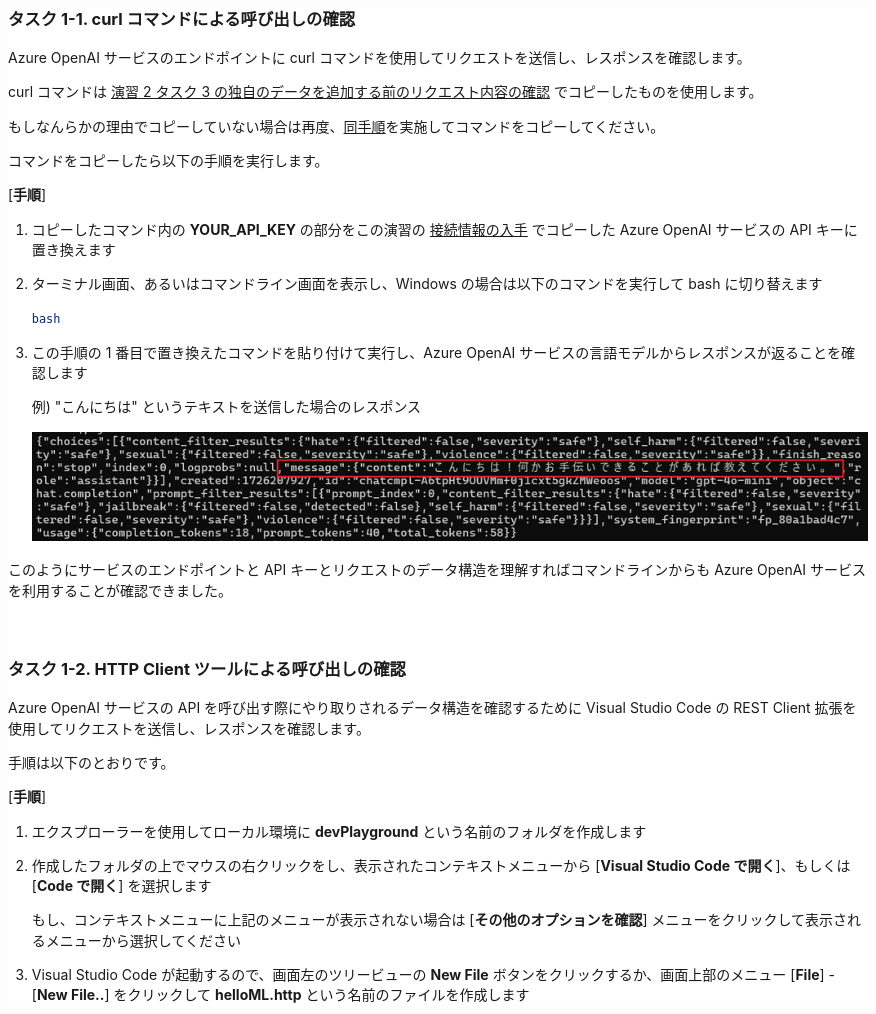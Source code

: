### タスク 1-1. curl コマンドによる呼び出しの確認

Azure OpenAI サービスのエンドポイントに curl コマンドを使用してリクエストを送信し、レスポンスを確認します。

curl コマンドは [演習 2 タスク 3 の独自のデータを追加する前のリクエスト内容の確認](Ex02-2.md#%E7%8B%AC%E8%87%AA%E3%81%AE%E3%83%87%E3%83%BC%E3%82%BF%E3%82%92%E8%BF%BD%E5%8A%A0%E3%81%99%E3%82%8B%E5%89%8D%E3%81%AE%E3%83%AA%E3%82%AF%E3%82%A8%E3%82%B9%E3%83%88%E5%86%85%E5%AE%B9%E3%81%AE%E7%A2%BA%E8%AA%8D)
でコピーしたものを使用します。

もしなんらかの理由でコピーしていない場合は再度、[同手順](Ex02-2.md#%E7%8B%AC%E8%87%AA%E3%81%AE%E3%83%87%E3%83%BC%E3%82%BF%E3%82%92%E8%BF%BD%E5%8A%A0%E3%81%99%E3%82%8B%E5%89%8D%E3%81%AE%E3%83%AA%E3%82%AF%E3%82%A8%E3%82%B9%E3%83%88%E5%86%85%E5%AE%B9%E3%81%AE%E7%A2%BA%E8%AA%8D)を実施してコマンドをコピーしてください。

コマンドをコピーしたら以下の手順を実行します。

\[**手順**\]

1. コピーしたコマンド内の **YOUR_API_KEY** の部分をこの演習の [接続情報の入手]() でコピーした Azure OpenAI サービスの API キーに置き換えます 

2. ターミナル画面、あるいはコマンドライン画面を表示し、Windows の場合は以下のコマンドを実行して bash に切り替えます

    ```bash
    bash
    ```
3. この手順の 1 番目で置き換えたコマンドを貼り付けて実行し、Azure OpenAI サービスの言語モデルからレスポンスが返ることを確認します

    例) "こんにちは" というテキストを送信した場合のレスポンス

    ![curlコマンドの実行結果](images/cmdline_return_fromML.png)

このようにサービスのエンドポイントと API キーとリクエストのデータ構造を理解すればコマンドラインからも Azure OpenAI サービスを利用することが確認できました。

<br>

### タスク 1-2. HTTP Client ツールによる呼び出しの確認

Azure OpenAI サービスの API を呼び出す際にやり取りされるデータ構造を確認するために Visual Studio Code の REST Client 拡張を使用してリクエストを送信し、レスポンスを確認します。

手順は以下のとおりです。

\[**手順**\]

1. エクスプローラーを使用してローカル環境に **devPlayground** という名前のフォルダを作成します

2. 作成したフォルダの上でマウスの右クリックをし、表示されたコンテキストメニューから \[**Visual Studio Code で開く**\]、もしくは \[**Code で開く**\] を選択します

    もし、コンテキストメニューに上記のメニューが表示されない場合は \[**その他のオプションを確認**\] メニューをクリックして表示されるメニューから選択してください

3. Visual Studio Code が起動するので、画面左のツリービューの **New File** ボタンをクリックするか、画面上部のメニュー \[**File**\] - \[**New File..**\] をクリックして **helloML.http** という名前のファイルを作成します
